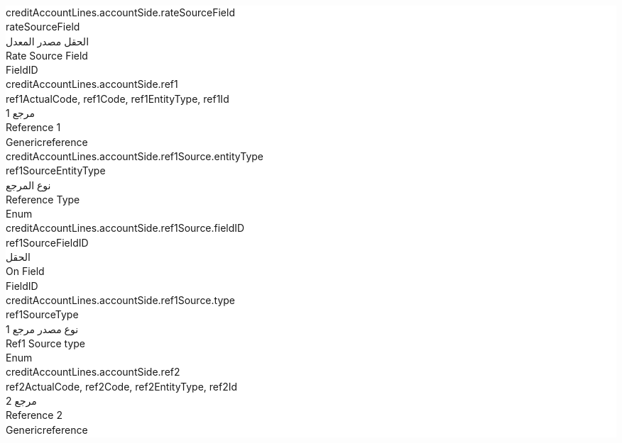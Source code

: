 </div>

<div class="row searchable" id="creditAccountLines.accountSide.rateSourceField">
<div class="cell" data-label="Property">creditAccountLines.accountSide.rateSourceField</div>
<div class="cell" data-label="Column">rateSourceField</div>
<div class="cell" data-label="Arabic">الحقل مصدر المعدل</div>
<div class="cell" data-label="English">Rate Source Field</div>
<div class="cell" data-label="Type">FieldID</div>

</div>

<div class="row searchable" id="creditAccountLines.accountSide.ref1">
<div class="cell" data-label="Property">creditAccountLines.accountSide.ref1</div>
<div class="cell gen-ref-column" data-label="Column">ref1ActualCode,  ref1Code,  ref1EntityType,  ref1Id</div>
<div class="cell" data-label="Arabic">مرجع 1</div>
<div class="cell" data-label="English">Reference 1</div>
<div class="cell" data-label="Type">Genericreference</div>

</div>

<div class="row searchable" id="creditAccountLines.accountSide.ref1Source.entityType">
<div class="cell" data-label="Property">creditAccountLines.accountSide.ref1Source.entityType</div>
<div class="cell" data-label="Column">ref1SourceEntityType</div>
<div class="cell" data-label="Arabic"> نوع المرجع</div>
<div class="cell" data-label="English"> Reference Type</div>
<div class="cell" data-label="Type">Enum</div>

</div>

<div class="row searchable" id="creditAccountLines.accountSide.ref1Source.fieldID">
<div class="cell" data-label="Property">creditAccountLines.accountSide.ref1Source.fieldID</div>
<div class="cell" data-label="Column">ref1SourceFieldID</div>
<div class="cell" data-label="Arabic"> الحقل</div>
<div class="cell" data-label="English"> On Field</div>
<div class="cell" data-label="Type">FieldID</div>

</div>

<div class="row searchable" id="creditAccountLines.accountSide.ref1Source.type">
<div class="cell" data-label="Property">creditAccountLines.accountSide.ref1Source.type</div>
<div class="cell" data-label="Column">ref1SourceType</div>
<div class="cell" data-label="Arabic">نوع مصدر مرجع 1</div>
<div class="cell" data-label="English">Ref1 Source type</div>
<div class="cell" data-label="Type">Enum</div>

</div>

<div class="row searchable" id="creditAccountLines.accountSide.ref2">
<div class="cell" data-label="Property">creditAccountLines.accountSide.ref2</div>
<div class="cell gen-ref-column" data-label="Column">ref2ActualCode,  ref2Code,  ref2EntityType,  ref2Id</div>
<div class="cell" data-label="Arabic">مرجع 2</div>
<div class="cell" data-label="English">Reference 2</div>
<div class="cell" data-label="Type">Genericreference</div>
